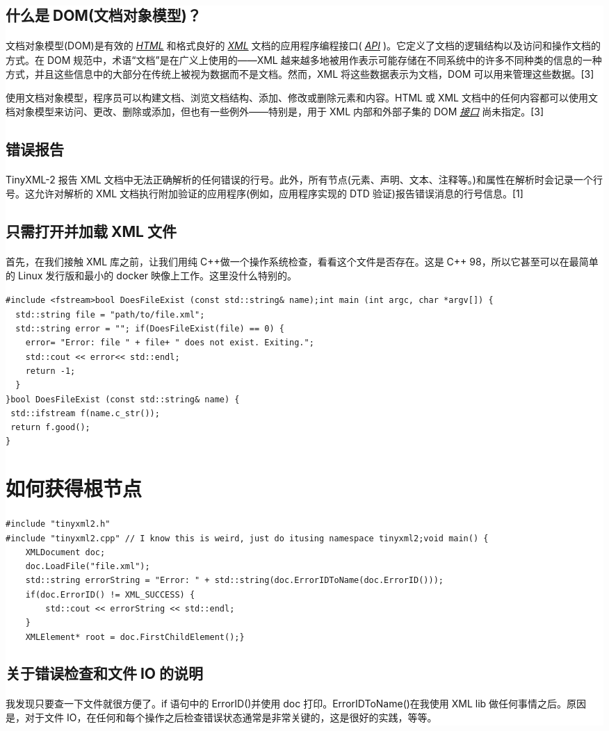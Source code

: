 ## 什么是 DOM(文档对象模型)？

文档对象模型(DOM)是有效的 [*HTML*](https://www.w3.org/TR/DOM-Level-2-Core/glossary.html#dt-HTML) 和格式良好的 [*XML*](https://www.w3.org/TR/DOM-Level-2-Core/glossary.html#dt-XML) 文档的应用程序编程接口( [*API*](https://www.w3.org/TR/DOM-Level-2-Core/glossary.html#dt-API) )。它定义了文档的逻辑结构以及访问和操作文档的方式。在 DOM 规范中，术语“文档”是在广义上使用的——XML 越来越多地被用作表示可能存储在不同系统中的许多不同种类的信息的一种方式，并且这些信息中的大部分在传统上被视为数据而不是文档。然而，XML 将这些数据表示为文档，DOM 可以用来管理这些数据。[3]

使用文档对象模型，程序员可以构建文档、浏览文档结构、添加、修改或删除元素和内容。HTML 或 XML 文档中的任何内容都可以使用文档对象模型来访问、更改、删除或添加，但也有一些例外——特别是，用于 XML 内部和外部子集的 DOM [*接口*](https://www.w3.org/TR/DOM-Level-2-Core/glossary.html#dt-interface) 尚未指定。[3]

## 错误报告

TinyXML-2 报告 XML 文档中无法正确解析的任何错误的行号。此外，所有节点(元素、声明、文本、注释等。)和属性在解析时会记录一个行号。这允许对解析的 XML 文档执行附加验证的应用程序(例如，应用程序实现的 DTD 验证)报告错误消息的行号信息。[1]

## 只需打开并加载 XML 文件

首先，在我们接触 XML 库之前，让我们用纯 C++做一个操作系统检查，看看这个文件是否存在。这是 C++ 98，所以它甚至可以在最简单的 Linux 发行版和最小的 docker 映像上工作。这里没什么特别的。

```
#include <fstream>bool DoesFileExist (const std::string& name);int main (int argc, char *argv[]) {
  std::string file = "path/to/file.xml";
  std::string error = ""; if(DoesFileExist(file) == 0) {
    error= "Error: file " + file+ " does not exist. Exiting.";
    std::cout << error<< std::endl;
    return -1;
  }
}bool DoesFileExist (const std::string& name) {
 std::ifstream f(name.c_str());
 return f.good();
}
```

# 如何获得根节点

```
#include "tinyxml2.h"
#include "tinyxml2.cpp" // I know this is weird, just do itusing namespace tinyxml2;void main() {
    XMLDocument doc;
    doc.LoadFile("file.xml");
    std::string errorString = "Error: " + std::string(doc.ErrorIDToName(doc.ErrorID()));
    if(doc.ErrorID() != XML_SUCCESS) {
        std::cout << errorString << std::endl;
    }
    XMLElement* root = doc.FirstChildElement();}
```

## 关于错误检查和文件 IO 的说明

我发现只要查一下文件就很方便了。if 语句中的 ErrorID()并使用 doc 打印。ErrorIDToName()在我使用 XML lib 做任何事情之后。原因是，对于文件 IO，在任何和每个操作之后检查错误状态通常是非常关键的，这是很好的实践，等等。
